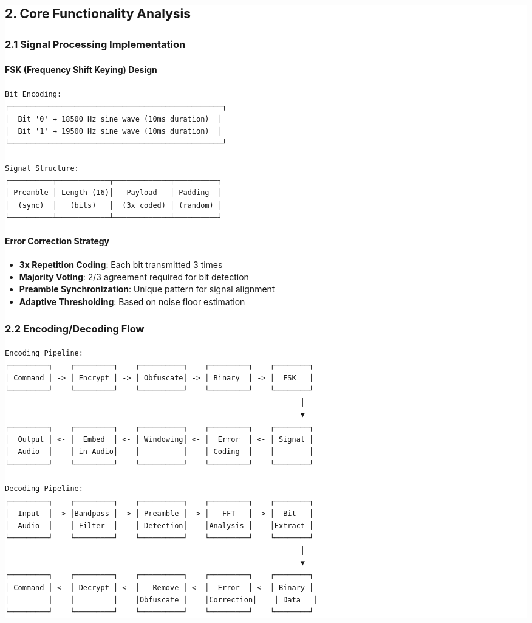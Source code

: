 ## 2. Core Functionality Analysis

### 2.1 Signal Processing Implementation

#### FSK (Frequency Shift Keying) Design

```
Bit Encoding:
┌─────────────────────────────────────────────────┐
│  Bit '0' → 18500 Hz sine wave (10ms duration)  │
│  Bit '1' → 19500 Hz sine wave (10ms duration)  │
└─────────────────────────────────────────────────┘

Signal Structure:
┌──────────┬────────────┬─────────────┬──────────┐
│ Preamble │ Length (16)│   Payload   │ Padding  │
│  (sync)  │   (bits)   │  (3x coded) │ (random) │
└──────────┴────────────┴─────────────┴──────────┘
```

#### Error Correction Strategy

- **3x Repetition Coding**: Each bit transmitted 3 times
- **Majority Voting**: 2/3 agreement required for bit detection
- **Preamble Synchronization**: Unique pattern for signal alignment
- **Adaptive Thresholding**: Based on noise floor estimation

### 2.2 Encoding/Decoding Flow

```
Encoding Pipeline:
┌─────────┐    ┌─────────┐    ┌──────────┐    ┌─────────┐    ┌────────┐
│ Command │ -> │ Encrypt │ -> │ Obfuscate│ -> │ Binary  │ -> │  FSK   │
└─────────┘    └─────────┘    └──────────┘    └─────────┘    └────────┘
                                                                    │
                                                                    ▼
┌─────────┐    ┌─────────┐    ┌──────────┐    ┌─────────┐    ┌────────┐
│  Output │ <- │  Embed  │ <- │ Windowing│ <- │  Error  │ <- │ Signal │
│  Audio  │    │ in Audio│    │          │    │ Coding  │    │        │
└─────────┘    └─────────┘    └──────────┘    └─────────┘    └────────┘

Decoding Pipeline:
┌─────────┐    ┌─────────┐    ┌──────────┐    ┌─────────┐    ┌────────┐
│  Input  │ -> │Bandpass │ -> │ Preamble │ -> │   FFT   │ -> │  Bit   │
│  Audio  │    │ Filter  │    │ Detection│    │Analysis │    │Extract │
└─────────┘    └─────────┘    └──────────┘    └─────────┘    └────────┘
                                                                    │
                                                                    ▼
┌─────────┐    ┌─────────┐    ┌──────────┐    ┌─────────┐    ┌────────┐
│ Command │ <- │ Decrypt │ <- │   Remove │ <- │  Error  │ <- │ Binary │
│         │    │         │    │Obfuscate │    │Correction│    │ Data   │
└─────────┘    └─────────┘    └──────────┘    └─────────┘    └────────┘
```
